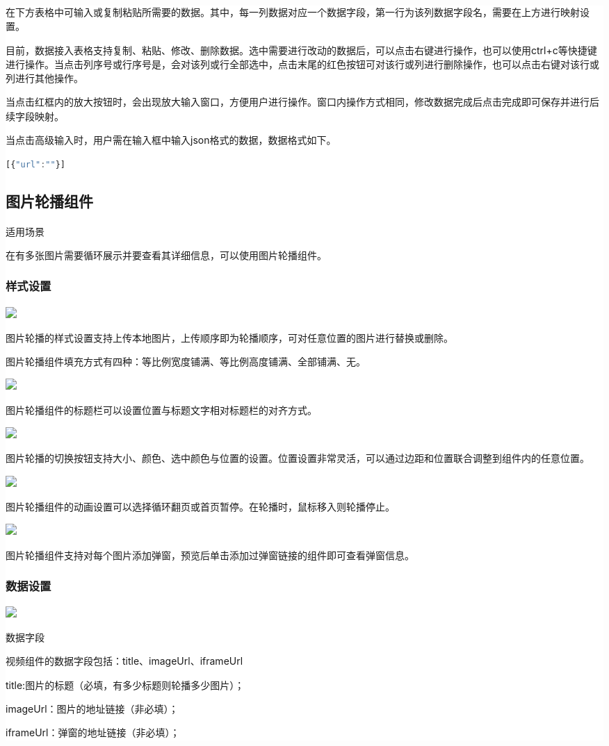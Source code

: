 在下方表格中可输入或复制粘贴所需要的数据。其中，每一列数据对应一个数据字段，第一行为该列数据字段名，需要在上方进行映射设置。

目前，数据接入表格支持复制、粘贴、修改、删除数据。选中需要进行改动的数据后，可以点击右键进行操作，也可以使用ctrl+c等快捷键进行操作。当点击列序号或行序号是，会对该列或行全部选中，点击末尾的红色按钮可对该行或列进行删除操作，也可以点击右键对该行或列进行其他操作。

当点击红框内的放大按钮时，会出现放大输入窗口，方便用户进行操作。窗口内操作方式相同，修改数据完成后点击完成即可保存并进行后续字段映射。

当点击高级输入时，用户需在输入框中输入json格式的数据，数据格式如下。

``` js
[{"url":""}]
```

## 图片轮播组件

适用场景

在有多张图片需要循环展示并要查看其详细信息，可以使用图片轮播组件。

### 样式设置

![](http://storage.360buyimg.com/docs-image/1614829287.jpg)

图片轮播的样式设置支持上传本地图片，上传顺序即为轮播顺序，可对任意位置的图片进行替换或删除。

图片轮播组件填充方式有四种：等比例宽度铺满、等比例高度铺满、全部铺满、无。

![](http://storage.360buyimg.com/docs-image/1614829324.jpg)

图片轮播组件的标题栏可以设置位置与标题文字相对标题栏的对齐方式。

![](http://storage.360buyimg.com/docs-image/20210304.jpg)

图片轮播的切换按钮支持大小、颜色、选中颜色与位置的设置。位置设置非常灵活，可以通过边距和位置联合调整到组件内的任意位置。

![](http://storage.360buyimg.com/docs-image/202103041.jpg)

图片轮播组件的动画设置可以选择循环翻页或首页暂停。在轮播时，鼠标移入则轮播停止。

![](http://storage.360buyimg.com/docs-image/202103042.jpg)

图片轮播组件支持对每个图片添加弹窗，预览后单击添加过弹窗链接的组件即可查看弹窗信息。



### 数据设置

![](http://storage.360buyimg.com/docs-image/1614830022.jpg)

数据字段

视频组件的数据字段包括：title、imageUrl、iframeUrl

title:图片的标题（必填，有多少标题则轮播多少图片）；

imageUrl：图片的地址链接（非必填）；

iframeUrl：弹窗的地址链接（非必填）；

